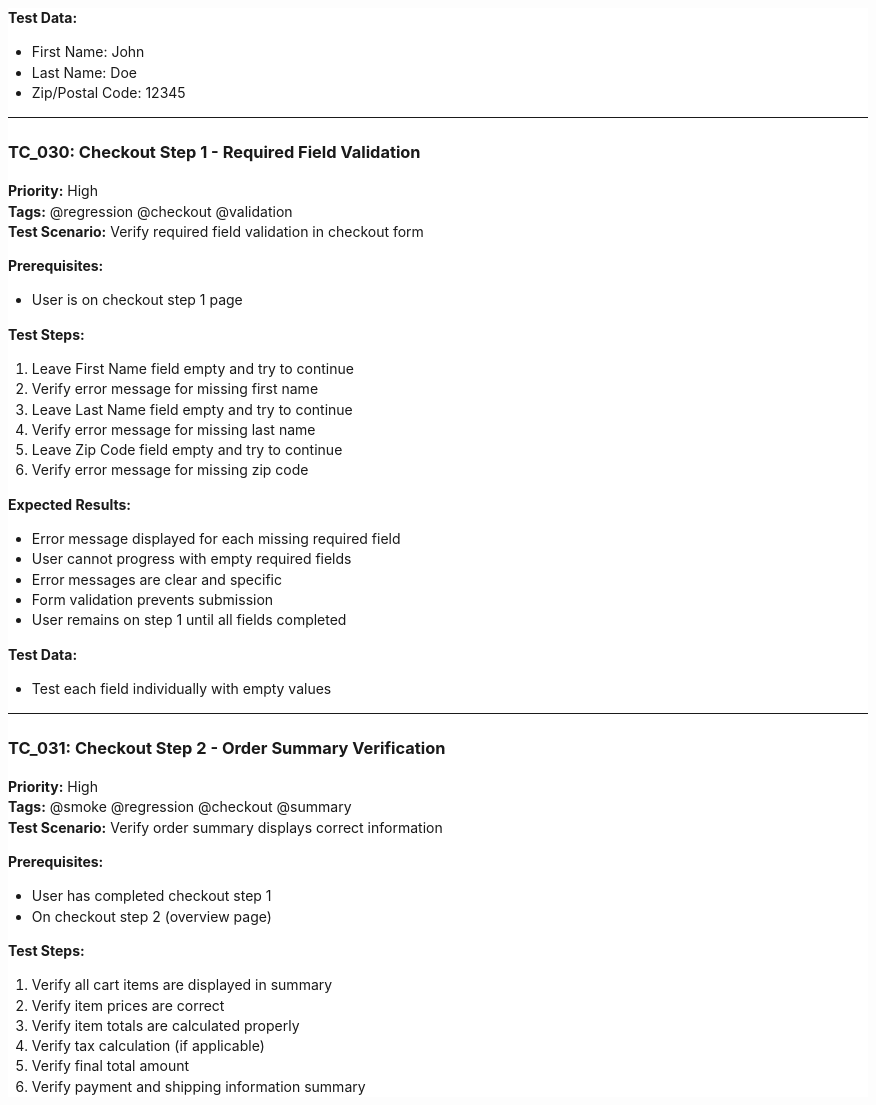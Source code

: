 **Test Data:**

- First Name: John
- Last Name: Doe
- Zip/Postal Code: 12345

---

### TC_030: Checkout Step 1 - Required Field Validation

**Priority:** High  
**Tags:** @regression @checkout @validation  
**Test Scenario:** Verify required field validation in checkout form

**Prerequisites:**

- User is on checkout step 1 page

**Test Steps:**

1. Leave First Name field empty and try to continue
2. Verify error message for missing first name
3. Leave Last Name field empty and try to continue
4. Verify error message for missing last name
5. Leave Zip Code field empty and try to continue
6. Verify error message for missing zip code

**Expected Results:**

- Error message displayed for each missing required field
- User cannot progress with empty required fields
- Error messages are clear and specific
- Form validation prevents submission
- User remains on step 1 until all fields completed

**Test Data:**

- Test each field individually with empty values

---

### TC_031: Checkout Step 2 - Order Summary Verification

**Priority:** High  
**Tags:** @smoke @regression @checkout @summary  
**Test Scenario:** Verify order summary displays correct information

**Prerequisites:**

- User has completed checkout step 1
- On checkout step 2 (overview page)

**Test Steps:**

1. Verify all cart items are displayed in summary
2. Verify item prices are correct
3. Verify item totals are calculated properly
4. Verify tax calculation (if applicable)
5. Verify final total amount
6. Verify payment and shipping information summary
